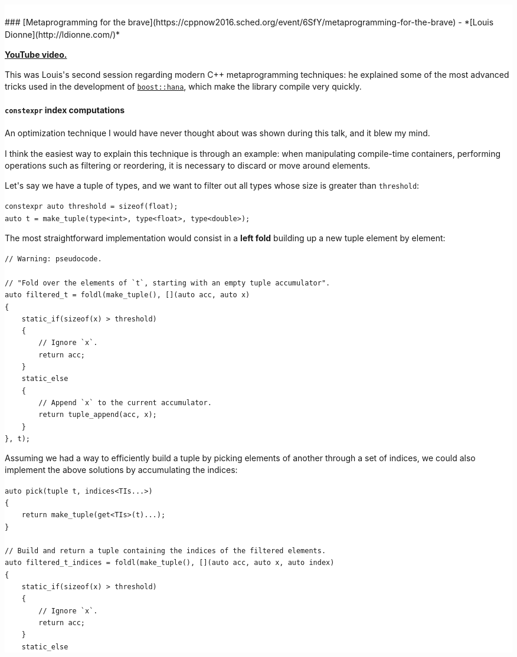 <br/>
### [Metaprogramming for the brave](https://cppnow2016.sched.org/event/6SfY/metaprogramming-for-the-brave) - *[Louis Dionne](http://ldionne.com/)*

[**YouTube video.**](https://www.youtube.com/watch?v=UXwWXHrvTug)

This was Louis's second session regarding modern C++ metaprogramming techniques: he explained some of the most advanced tricks used in the development of [`boost::hana`](https://github.com/boostorg/hana), which make the library compile very quickly. 

#### `constexpr` index computations

An optimization technique I would have never thought about was shown during this talk, and it blew my mind.

I think the easiest way to explain this technique is through an example: when manipulating compile-time containers, performing operations such as filtering or reordering, it is necessary to discard or move around elements. 

Let's say we have a tuple of types, and we want to filter out all types whose size is greater than `threshold`:

```
constexpr auto threshold = sizeof(float);
auto t = make_tuple(type<int>, type<float>, type<double>);
```

The most straightforward implementation would consist in a **left fold** building up a new tuple element by element:

```
// Warning: pseudocode.

// "Fold over the elements of `t`, starting with an empty tuple accumulator".
auto filtered_t = foldl(make_tuple(), [](auto acc, auto x)
{
    static_if(sizeof(x) > threshold)
    {
        // Ignore `x`.
        return acc;
    } 
    static_else
    {
        // Append `x` to the current accumulator.
        return tuple_append(acc, x);
    }
}, t);
```

Assuming we had a way to efficiently build a tuple by picking elements of another through a set of indices, we could also implement the above solutions by accumulating the indices:

```
auto pick(tuple t, indices<TIs...>)
{
    return make_tuple(get<TIs>(t)...);
}

// Build and return a tuple containing the indices of the filtered elements.
auto filtered_t_indices = foldl(make_tuple(), [](auto acc, auto x, auto index)
{
    static_if(sizeof(x) > threshold)
    {
        // Ignore `x`.
        return acc;
    } 
    static_else
```